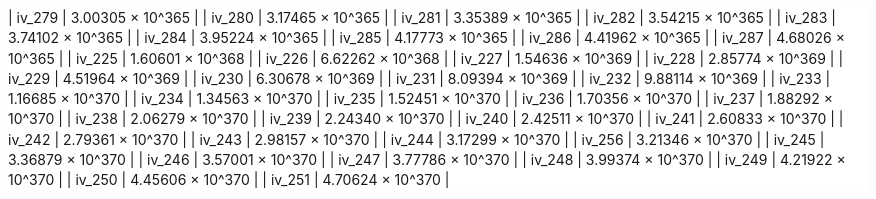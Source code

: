 | iv_279 | 3.00305 × 10^365 |
| iv_280 | 3.17465 × 10^365 |
| iv_281 | 3.35389 × 10^365 |
| iv_282 | 3.54215 × 10^365 |
| iv_283 | 3.74102 × 10^365 |
| iv_284 | 3.95224 × 10^365 |
| iv_285 | 4.17773 × 10^365 |
| iv_286 | 4.41962 × 10^365 |
| iv_287 | 4.68026 × 10^365 |
| iv_225 | 1.60601 × 10^368 |
| iv_226 | 6.62262 × 10^368 |
| iv_227 | 1.54636 × 10^369 |
| iv_228 | 2.85774 × 10^369 |
| iv_229 | 4.51964 × 10^369 |
| iv_230 | 6.30678 × 10^369 |
| iv_231 | 8.09394 × 10^369 |
| iv_232 | 9.88114 × 10^369 |
| iv_233 | 1.16685 × 10^370 |
| iv_234 | 1.34563 × 10^370 |
| iv_235 | 1.52451 × 10^370 |
| iv_236 | 1.70356 × 10^370 |
| iv_237 | 1.88292 × 10^370 |
| iv_238 | 2.06279 × 10^370 |
| iv_239 | 2.24340 × 10^370 |
| iv_240 | 2.42511 × 10^370 |
| iv_241 | 2.60833 × 10^370 |
| iv_242 | 2.79361 × 10^370 |
| iv_243 | 2.98157 × 10^370 |
| iv_244 | 3.17299 × 10^370 |
| iv_256 | 3.21346 × 10^370 |
| iv_245 | 3.36879 × 10^370 |
| iv_246 | 3.57001 × 10^370 |
| iv_247 | 3.77786 × 10^370 |
| iv_248 | 3.99374 × 10^370 |
| iv_249 | 4.21922 × 10^370 |
| iv_250 | 4.45606 × 10^370 |
| iv_251 | 4.70624 × 10^370 |